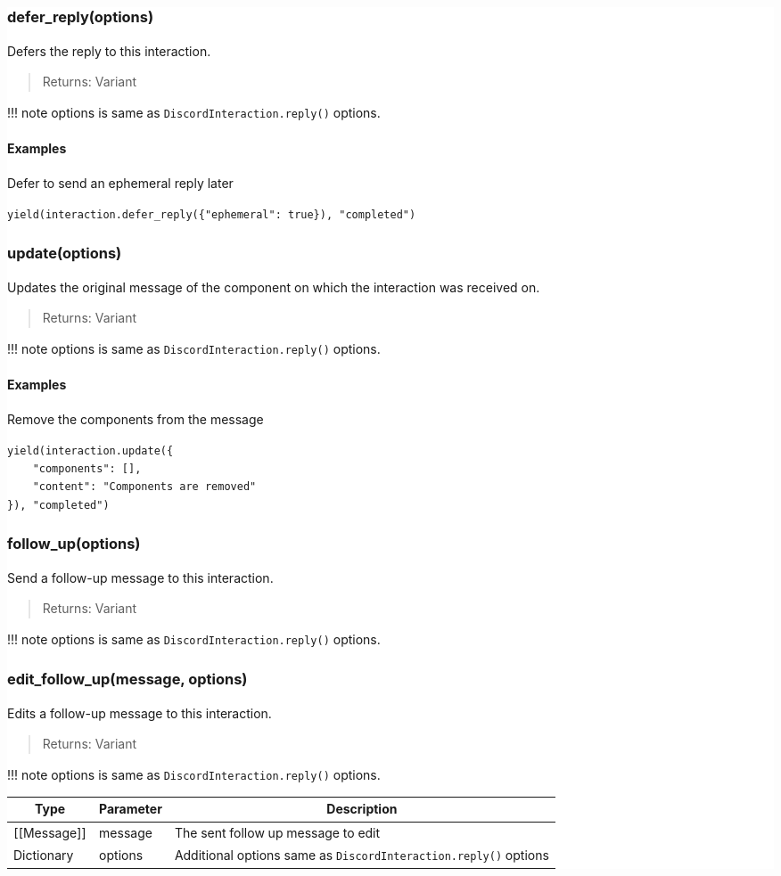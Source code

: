### <a name="discordinteraction-defer-reply"></a>defer_reply(options)
Defers the reply to this interaction.
> Returns: Variant

!!! note
    options is same as `DiscordInteraction.reply()` options.

#### Examples
Defer to send an ephemeral reply later
```GDScript
yield(interaction.defer_reply({"ephemeral": true}), "completed")
```

### <a name="discordinteraction-update"></a>update(options)
Updates the original message of the component on which the interaction was received on.
> Returns: Variant

!!! note
    options is same as `DiscordInteraction.reply()` options.

#### Examples
Remove the components from the message
```GDScript
yield(interaction.update({
    "components": [],
    "content": "Components are removed"
}), "completed")
``` 

### <a name="discordinteraction-follow-up"></a>follow_up(options)
Send a follow-up message to this interaction.
> Returns: Variant

!!! note
    options is same as `DiscordInteraction.reply()` options.


### <a name="discordinteraction-edit-follow-up"></a>edit_follow_up(message, options)
Edits a follow-up message to this interaction.
> Returns: Variant

!!! note
    options is same as `DiscordInteraction.reply()` options.

| Type        | Parameter | Description                                                     |
| ----------- | --------- | --------------------------------------------------------------- |
| [[Message]] | message   | The sent follow up message to edit                              |
| Dictionary  | options   | Additional options same as `DiscordInteraction.reply()` options |
